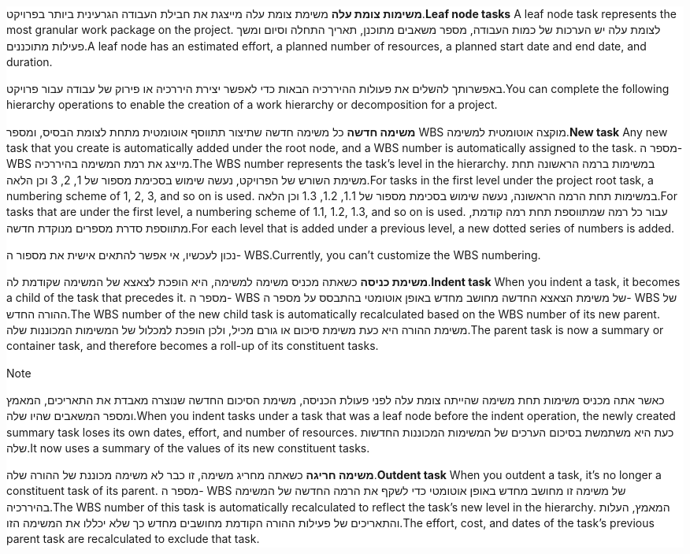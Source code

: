 <span data-ttu-id="c896e-157">**משימות צומת עלה** משימת צומת עלה מייצגת את חבילת העבודה הגרעינית ביותר בפרויקט.</span><span class="sxs-lookup"><span data-stu-id="c896e-157">**Leaf node tasks** A leaf node task represents the most granular work package on the project.</span></span> <span data-ttu-id="c896e-158">לצומת עלה יש הערכות של כמות העבודה, מספר משאבים מתוכנן, תאריך התחלה וסיום ומשך פעילות מתוכננים.</span><span class="sxs-lookup"><span data-stu-id="c896e-158">A leaf node has an estimated effort, a planned number of resources, a planned start date and end date, and duration.</span></span> 

<span data-ttu-id="c896e-159">באפשרותך להשלים את פעולות ההיררכיה הבאות כדי לאפשר יצירת היררכיה או פירוק של עבודה עבור פרויקט.</span><span class="sxs-lookup"><span data-stu-id="c896e-159">You can complete the following hierarchy operations to enable the creation of a work hierarchy or decomposition for a project.</span></span> 

<span data-ttu-id="c896e-160">**משימה חדשה** כל משימה חדשה שתיצור תתווסף אוטומטית מתחת לצומת הבסיס, ומספר WBS מוקצה אוטומטית למשימה.</span><span class="sxs-lookup"><span data-stu-id="c896e-160">**New task** Any new task that you create is automatically added under the root node, and a WBS number is automatically assigned to the task.</span></span> <span data-ttu-id="c896e-161">מספר ה- WBS מייצג את רמת המשימה בהיררכיה.</span><span class="sxs-lookup"><span data-stu-id="c896e-161">The WBS number represents the task’s level in the hierarchy.</span></span> <span data-ttu-id="c896e-162">במשימות ברמה הראשונה תחת משימת השורש של הפרויקט, נעשה שימוש בסכימת מספור של 1, 2, 3 וכן הלאה.</span><span class="sxs-lookup"><span data-stu-id="c896e-162">For tasks in the first level under the project root task, a numbering scheme of 1, 2, 3, and so on is used.</span></span> <span data-ttu-id="c896e-163">במשימות תחת הרמה הראשונה, נעשה שימוש בסכימת מספור של 1.1, 1.2, 1.3 וכן הלאה.</span><span class="sxs-lookup"><span data-stu-id="c896e-163">For tasks that are under the first level, a numbering scheme of 1.1, 1.2, 1.3, and so on is used.</span></span> <span data-ttu-id="c896e-164">עבור כל רמה שמתווספת תחת רמה קודמת, מתווספת סדרת מספרים מנוקדת חדשה.</span><span class="sxs-lookup"><span data-stu-id="c896e-164">For each level that is added under a previous level, a new dotted series of numbers is added.</span></span> 

<span data-ttu-id="c896e-165">נכון לעכשיו, אי אפשר להתאים אישית את מספור ה- WBS.</span><span class="sxs-lookup"><span data-stu-id="c896e-165">Currently, you can’t customize the WBS numbering.</span></span> 

<span data-ttu-id="c896e-166">**משימת כניסה** כשאתה מכניס משימה למשימה, היא הופכת לצאצא של המשימה שקודמת לה.</span><span class="sxs-lookup"><span data-stu-id="c896e-166">**Indent task** When you indent a task, it becomes a child of the task that precedes it.</span></span> <span data-ttu-id="c896e-167">מספר ה- WBS של משימת הצאצא החדשה מחושב מחדש באופן אוטומטי בהתבסס על מספר ה- WBS של ההורה החדש.</span><span class="sxs-lookup"><span data-stu-id="c896e-167">The WBS number of the new child task is automatically recalculated based on the WBS number of its new parent.</span></span> <span data-ttu-id="c896e-168">משימת ההורה היא כעת משימת סיכום או גורם מכיל, ולכן הופכת למכלול של המשימות המכוננות שלה.</span><span class="sxs-lookup"><span data-stu-id="c896e-168">The parent task is now a summary or container task, and therefore becomes a roll-up of its constituent tasks.</span></span> 

> [!NOTE] 
> <span data-ttu-id="c896e-169">כאשר אתה מכניס משימות תחת משימה שהייתה צומת עלה לפני פעולת הכניסה, משימת הסיכום החדשה שנוצרה מאבדת את התאריכים, המאמץ ומספר המשאבים שהיו שלה.</span><span class="sxs-lookup"><span data-stu-id="c896e-169">When you indent tasks under a task that was a leaf node before the indent operation, the newly created summary task loses its own dates, effort, and number of resources.</span></span> <span data-ttu-id="c896e-170">כעת היא משתמשת בסיכום הערכים של המשימות המכוננות החדשות שלה.</span><span class="sxs-lookup"><span data-stu-id="c896e-170">It now uses a summary of the values of its new constituent tasks.</span></span> 

<span data-ttu-id="c896e-171">**משימה חריגה** כשאתה מחריג משימה, זו כבר לא משימה מכוננת של ההורה שלה.</span><span class="sxs-lookup"><span data-stu-id="c896e-171">**Outdent task** When you outdent a task, it’s no longer a constituent task of its parent.</span></span> <span data-ttu-id="c896e-172">מספר ה- WBS של משימה זו מחושב מחדש באופן אוטומטי כדי לשקף את הרמה החדשה של המשימה בהיררכיה.</span><span class="sxs-lookup"><span data-stu-id="c896e-172">The WBS number of this task is automatically recalculated to reflect the task’s new level in the hierarchy.</span></span> <span data-ttu-id="c896e-173">המאמץ, העלות והתאריכים של פעילות ההורה הקודמת מחושבים מחדש כך שלא יכללו את המשימה הזו.</span><span class="sxs-lookup"><span data-stu-id="c896e-173">The effort, cost, and dates of the task’s previous parent task are recalculated to exclude that task.</span></span> 
